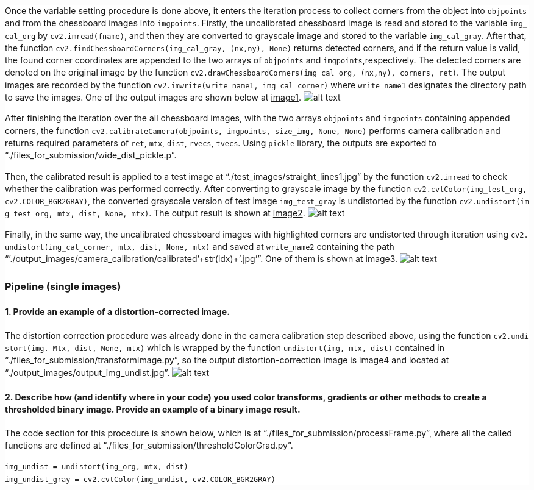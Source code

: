 Once the variable setting procedure is done above, it enters the iteration process to collect corners from the object into `objpoints` and from the chessboard images into `imgpoints`. Firstly, the uncalibrated chessboard image is read and stored to the variable `img_cal_org` by `cv2.imread(fname)`, and then they are converted to grayscale image and stored to the variable `img_cal_gray`. After that, the function `cv2.findChessboardCorners(img_cal_gray, (nx,ny), None)` returns detected corners, and if the return value is valid, the found corner coordinates are appended to the two arrays of `objpoints` and `imgpoints`,respectively. The detected corners are denoted on the original image by the function `cv2.drawChessboardCorners(img_cal_org, (nx,ny), corners, ret)`. The output images are recorded by the function `cv2.imwrite(write_name1, img_cal_corner)` where `write_name1` designates the directory path to save the images. One of the output images are shown below at [image1].
![alt text][image1]

After finishing the iteration over the all chessboard images, with the two arrays `objpoints` and `imgpoints` containing appended corners, the function `cv2.calibrateCamera(objpoints, imgpoints, size_img, None, None)`  performs camera calibration and returns required parameters of `ret`, `mtx`, `dist`, `rvecs`, `tvecs`. Using `pickle` library, the outputs are exported to “./files_for_submission/wide_dist_pickle.p”.

Then, the calibrated result is applied to a test image at “./test_images/straight_lines1.jpg” by the function `cv2.imread` to check whether the calibration was performed correctly. After converting to grayscale image by the function `cv2.cvtColor(img_test_org, cv2.COLOR_BGR2GRAY)`, the converted grayscale version of test image `img_test_gray` is undistorted by the function `cv2.undistort(img_test_org, mtx, dist, None, mtx)`. The output result is shown at [image2].
![alt text][image2]

Finally, in the same way, the uncalibrated chessboard images with highlighted corners are undistorted through iteration using `cv2.undistort(img_cal_corner, mtx, dist, None, mtx)` and saved at `write_name2` containing the path “’./output_images/camera_calibration/calibrated’+str(idx)+’.jpg’”. One of them is shown at [image3].
![alt text][image3]




### Pipeline (single images)

#### 1. Provide an example of a distortion-corrected image.
The distortion correction procedure was already done in the camera calibration step described above, using the function `cv2.undistort(img. Mtx, dist, None, mtx)` which is wrapped by the function `undistort(img, mtx, dist)` contained in “./files_for_submission/transformImage.py”, so the output distortion-correction image is [image4] and located at “./output_images/output_img_undist.jpg”.
![alt text][image4]

#### 2. Describe how (and identify where in your code) you used color transforms, gradients or other methods to create a thresholded binary image.  Provide an example of a binary image result.
The code section for this procedure is shown below, which is at “./files_for_submission/processFrame.py”, where all the called functions are defined at “./files_for_submission/thresholdColorGrad.py”.

    img_undist = undistort(img_org, mtx, dist)
    img_undist_gray = cv2.cvtColor(img_undist, cv2.COLOR_BGR2GRAY)


[//]: # (Image References)
[image1]: ./output_images/camera_calibration/corners_found10.jpg "Corners found chessboard image"
[image2]: ./output_images/output_straight_line1.jpg "Undistorted test image"
[image3]: ./output_images/camera_calibration/calibrated10.jpg "Calibrated chessboard image"
[image4]: ./output_images/output_img_undist.jpg "Undistorted test image"
[image5]: ./output_images/output_img_hls_ch_s.jpg "S channel in HLS color space thresholded image"
[image6]: ./output_images/output_img_lanes_th.jpg "Grayscale lane color thresholded image"
[image7]: ./output_images/output_img_grad_abx.jpg "Gradient in x thresholded image"
[image8]: ./output_images/output_img_grad_mag.jpg "Gradient magnitude thresholded image"
[image9]: ./output_images/output_img_grad_dir.jpg "Gradient direction thresholded image"
[image10]: ./output_images/output_img_combined.jpg "Combined thresholded image"
[image11]: ./output_images/output_img_combined_pers.jpg "Perspective-transformed image"
[image12]: ./output_images/output_img_fin.jpg "Final sample image with lane detection"
[video1]: ./output_videos/output_project_video.mp4 "Final output video with lane detection"